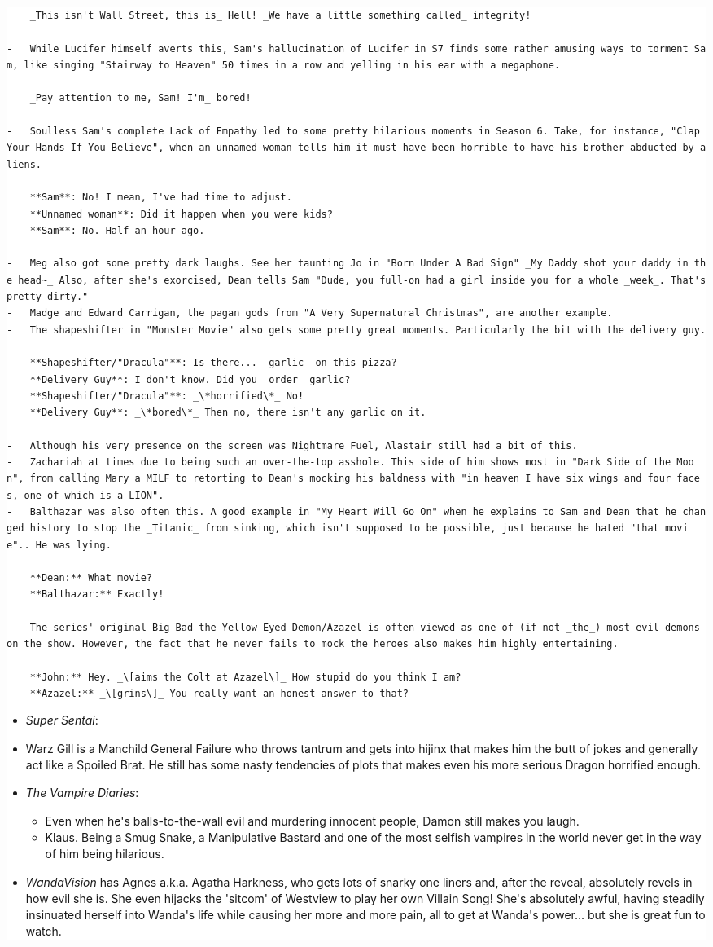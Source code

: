         _This isn't Wall Street, this is_ Hell! _We have a little something called_ integrity!
        
    -   While Lucifer himself averts this, Sam's hallucination of Lucifer in S7 finds some rather amusing ways to torment Sam, like singing "Stairway to Heaven" 50 times in a row and yelling in his ear with a megaphone.
        
        _Pay attention to me, Sam! I'm_ bored!
        
    -   Soulless Sam's complete Lack of Empathy led to some pretty hilarious moments in Season 6. Take, for instance, "Clap Your Hands If You Believe", when an unnamed woman tells him it must have been horrible to have his brother abducted by aliens.
        
        **Sam**: No! I mean, I've had time to adjust.  
        **Unnamed woman**: Did it happen when you were kids?  
        **Sam**: No. Half an hour ago.
        
    -   Meg also got some pretty dark laughs. See her taunting Jo in "Born Under A Bad Sign" _My Daddy shot your daddy in the head~_ Also, after she's exorcised, Dean tells Sam "Dude, you full-on had a girl inside you for a whole _week_. That's pretty dirty."
    -   Madge and Edward Carrigan, the pagan gods from "A Very Supernatural Christmas", are another example.
    -   The shapeshifter in "Monster Movie" also gets some pretty great moments. Particularly the bit with the delivery guy.
        
        **Shapeshifter/"Dracula"**: Is there... _garlic_ on this pizza?  
        **Delivery Guy**: I don't know. Did you _order_ garlic?  
        **Shapeshifter/"Dracula"**: _\*horrified\*_ No!  
        **Delivery Guy**: _\*bored\*_ Then no, there isn't any garlic on it.
        
    -   Although his very presence on the screen was Nightmare Fuel, Alastair still had a bit of this.
    -   Zachariah at times due to being such an over-the-top asshole. This side of him shows most in "Dark Side of the Moon", from calling Mary a MILF to retorting to Dean's mocking his baldness with "in heaven I have six wings and four faces, one of which is a LION".
    -   Balthazar was also often this. A good example in "My Heart Will Go On" when he explains to Sam and Dean that he changed history to stop the _Titanic_ from sinking, which isn't supposed to be possible, just because he hated "that movie".. He was lying.
        
        **Dean:** What movie?  
        **Balthazar:** Exactly!
        
    -   The series' original Big Bad the Yellow-Eyed Demon/Azazel is often viewed as one of (if not _the_) most evil demons on the show. However, the fact that he never fails to mock the heroes also makes him highly entertaining.
        
        **John:** Hey. _\[aims the Colt at Azazel\]_ How stupid do you think I am?  
        **Azazel:** _\[grins\]_ You really want an honest answer to that?
        
-   _Super Sentai_:

-   Warz Gill is a Manchild General Failure who throws tantrum and gets into hijinx that makes him the butt of jokes and generally act like a Spoiled Brat. He still has some nasty tendencies of plots that makes even his more serious Dragon horrified enough.

-   _The Vampire Diaries_:
    -   Even when he's balls-to-the-wall evil and murdering innocent people, Damon still makes you laugh.
    -   Klaus. Being a Smug Snake, a Manipulative Bastard and one of the most selfish vampires in the world never get in the way of him being hilarious.
-   _WandaVision_ has Agnes a.k.a. Agatha Harkness, who gets lots of snarky one liners and, after the reveal, absolutely revels in how evil she is. She even hijacks the 'sitcom' of Westview to play her own Villain Song! She's absolutely awful, having steadily insinuated herself into Wanda's life while causing her more and more pain, all to get at Wanda's power... but she is great fun to watch.
